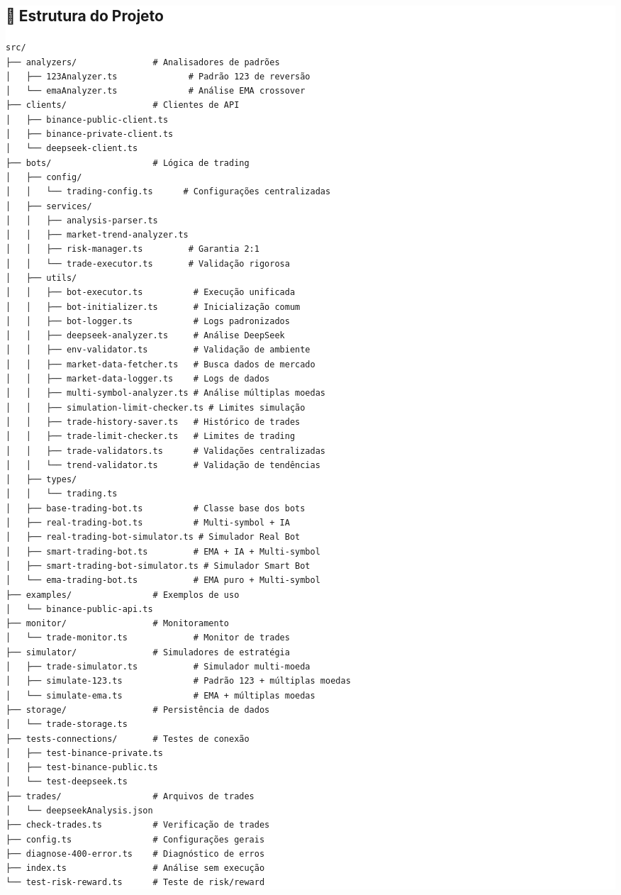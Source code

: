 ## 📁 Estrutura do Projeto

```
src/
├── analyzers/               # Analisadores de padrões
│   ├── 123Analyzer.ts              # Padrão 123 de reversão
│   └── emaAnalyzer.ts              # Análise EMA crossover
├── clients/                 # Clientes de API
│   ├── binance-public-client.ts
│   ├── binance-private-client.ts
│   └── deepseek-client.ts
├── bots/                    # Lógica de trading
│   ├── config/
│   │   └── trading-config.ts      # Configurações centralizadas
│   ├── services/
│   │   ├── analysis-parser.ts
│   │   ├── market-trend-analyzer.ts
│   │   ├── risk-manager.ts         # Garantia 2:1
│   │   └── trade-executor.ts       # Validação rigorosa
│   ├── utils/
│   │   ├── bot-executor.ts          # Execução unificada
│   │   ├── bot-initializer.ts       # Inicialização comum
│   │   ├── bot-logger.ts            # Logs padronizados
│   │   ├── deepseek-analyzer.ts     # Análise DeepSeek
│   │   ├── env-validator.ts         # Validação de ambiente
│   │   ├── market-data-fetcher.ts   # Busca dados de mercado
│   │   ├── market-data-logger.ts    # Logs de dados
│   │   ├── multi-symbol-analyzer.ts # Análise múltiplas moedas
│   │   ├── simulation-limit-checker.ts # Limites simulação
│   │   ├── trade-history-saver.ts   # Histórico de trades
│   │   ├── trade-limit-checker.ts   # Limites de trading
│   │   ├── trade-validators.ts      # Validações centralizadas
│   │   └── trend-validator.ts       # Validação de tendências
│   ├── types/
│   │   └── trading.ts
│   ├── base-trading-bot.ts          # Classe base dos bots
│   ├── real-trading-bot.ts          # Multi-symbol + IA
│   ├── real-trading-bot-simulator.ts # Simulador Real Bot
│   ├── smart-trading-bot.ts         # EMA + IA + Multi-symbol
│   ├── smart-trading-bot-simulator.ts # Simulador Smart Bot
│   └── ema-trading-bot.ts           # EMA puro + Multi-symbol
├── examples/                # Exemplos de uso
│   └── binance-public-api.ts
├── monitor/                 # Monitoramento
│   └── trade-monitor.ts             # Monitor de trades
├── simulator/               # Simuladores de estratégia
│   ├── trade-simulator.ts           # Simulador multi-moeda
│   ├── simulate-123.ts              # Padrão 123 + múltiplas moedas
│   └── simulate-ema.ts              # EMA + múltiplas moedas
├── storage/                 # Persistência de dados
│   └── trade-storage.ts
├── tests-connections/       # Testes de conexão
│   ├── test-binance-private.ts
│   ├── test-binance-public.ts
│   └── test-deepseek.ts
├── trades/                  # Arquivos de trades
│   └── deepseekAnalysis.json
├── check-trades.ts          # Verificação de trades
├── config.ts                # Configurações gerais
├── diagnose-400-error.ts    # Diagnóstico de erros
├── index.ts                 # Análise sem execução
└── test-risk-reward.ts      # Teste de risk/reward
```
